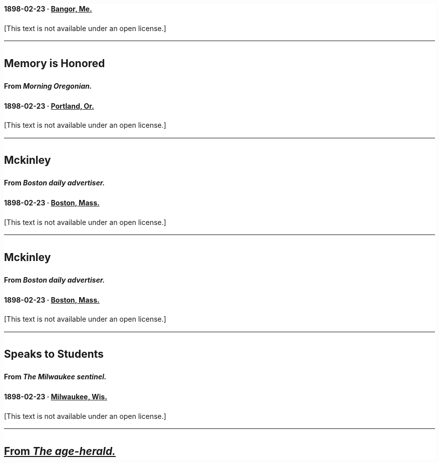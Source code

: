#### 1898-02-23 &middot; [Bangor, Me.](http://dbpedia.org/resource/Bangor%2C_Maine)

[This text is not available under an open license.]

---

## Memory is Honored

#### From _Morning Oregonian._

#### 1898-02-23 &middot; [Portland, Or.](http://dbpedia.org/resource/Portland%2C_Oregon)

[This text is not available under an open license.]

---

## Mckinley

#### From _Boston daily advertiser._

#### 1898-02-23 &middot; [Boston, Mass.](http://dbpedia.org/resource/Boston)

[This text is not available under an open license.]

---

## Mckinley

#### From _Boston daily advertiser._

#### 1898-02-23 &middot; [Boston, Mass.](http://dbpedia.org/resource/Boston)

[This text is not available under an open license.]

---

## Speaks to Students

#### From _The Milwaukee sentinel._

#### 1898-02-23 &middot; [Milwaukee, Wis.](http://dbpedia.org/resource/Milwaukee)

[This text is not available under an open license.]

---

## [From _The age-herald._](https://www.loc.gov/resource/sn86072192/1898-02-23/ed-1/?sp=8)
